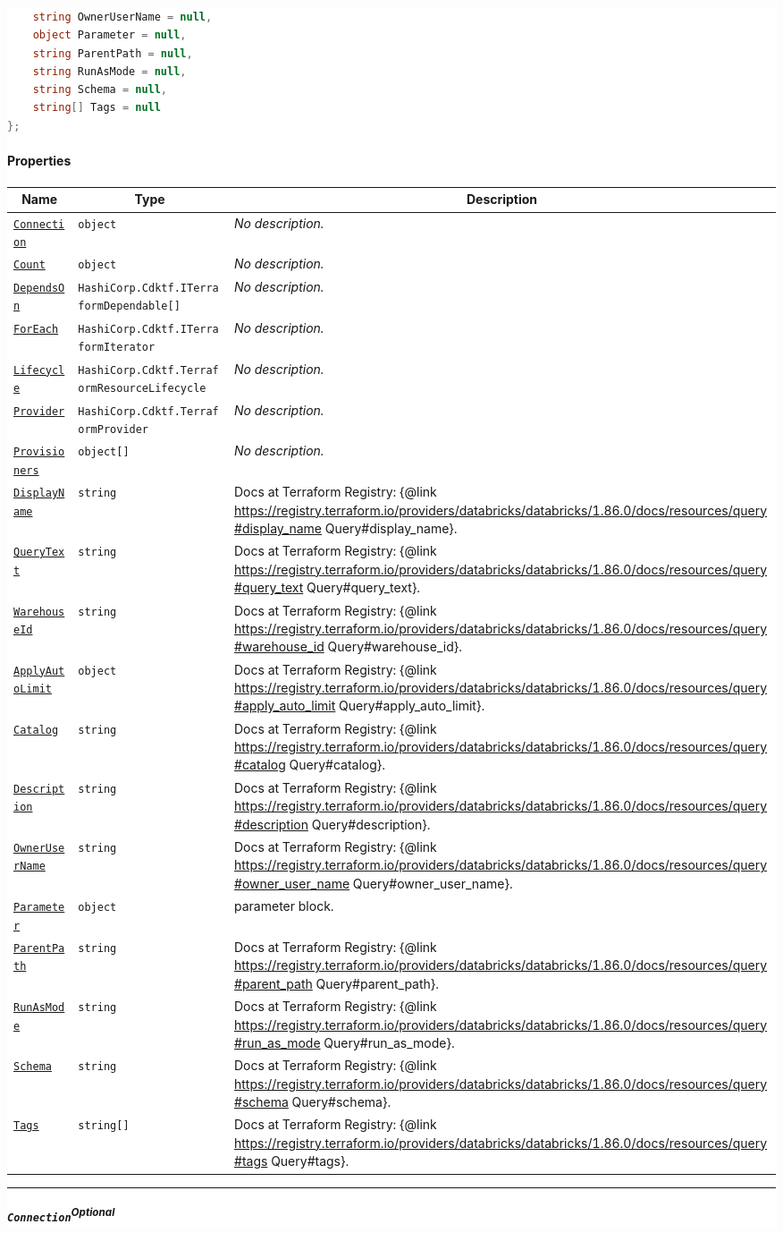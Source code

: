 ```csharp
    string OwnerUserName = null,
    object Parameter = null,
    string ParentPath = null,
    string RunAsMode = null,
    string Schema = null,
    string[] Tags = null
};
```

#### Properties <a name="Properties" id="Properties"></a>

| **Name** | **Type** | **Description** |
| --- | --- | --- |
| <code><a href="#@cdktf/provider-databricks.query.QueryConfig.property.connection">Connection</a></code> | <code>object</code> | *No description.* |
| <code><a href="#@cdktf/provider-databricks.query.QueryConfig.property.count">Count</a></code> | <code>object</code> | *No description.* |
| <code><a href="#@cdktf/provider-databricks.query.QueryConfig.property.dependsOn">DependsOn</a></code> | <code>HashiCorp.Cdktf.ITerraformDependable[]</code> | *No description.* |
| <code><a href="#@cdktf/provider-databricks.query.QueryConfig.property.forEach">ForEach</a></code> | <code>HashiCorp.Cdktf.ITerraformIterator</code> | *No description.* |
| <code><a href="#@cdktf/provider-databricks.query.QueryConfig.property.lifecycle">Lifecycle</a></code> | <code>HashiCorp.Cdktf.TerraformResourceLifecycle</code> | *No description.* |
| <code><a href="#@cdktf/provider-databricks.query.QueryConfig.property.provider">Provider</a></code> | <code>HashiCorp.Cdktf.TerraformProvider</code> | *No description.* |
| <code><a href="#@cdktf/provider-databricks.query.QueryConfig.property.provisioners">Provisioners</a></code> | <code>object[]</code> | *No description.* |
| <code><a href="#@cdktf/provider-databricks.query.QueryConfig.property.displayName">DisplayName</a></code> | <code>string</code> | Docs at Terraform Registry: {@link https://registry.terraform.io/providers/databricks/databricks/1.86.0/docs/resources/query#display_name Query#display_name}. |
| <code><a href="#@cdktf/provider-databricks.query.QueryConfig.property.queryText">QueryText</a></code> | <code>string</code> | Docs at Terraform Registry: {@link https://registry.terraform.io/providers/databricks/databricks/1.86.0/docs/resources/query#query_text Query#query_text}. |
| <code><a href="#@cdktf/provider-databricks.query.QueryConfig.property.warehouseId">WarehouseId</a></code> | <code>string</code> | Docs at Terraform Registry: {@link https://registry.terraform.io/providers/databricks/databricks/1.86.0/docs/resources/query#warehouse_id Query#warehouse_id}. |
| <code><a href="#@cdktf/provider-databricks.query.QueryConfig.property.applyAutoLimit">ApplyAutoLimit</a></code> | <code>object</code> | Docs at Terraform Registry: {@link https://registry.terraform.io/providers/databricks/databricks/1.86.0/docs/resources/query#apply_auto_limit Query#apply_auto_limit}. |
| <code><a href="#@cdktf/provider-databricks.query.QueryConfig.property.catalog">Catalog</a></code> | <code>string</code> | Docs at Terraform Registry: {@link https://registry.terraform.io/providers/databricks/databricks/1.86.0/docs/resources/query#catalog Query#catalog}. |
| <code><a href="#@cdktf/provider-databricks.query.QueryConfig.property.description">Description</a></code> | <code>string</code> | Docs at Terraform Registry: {@link https://registry.terraform.io/providers/databricks/databricks/1.86.0/docs/resources/query#description Query#description}. |
| <code><a href="#@cdktf/provider-databricks.query.QueryConfig.property.ownerUserName">OwnerUserName</a></code> | <code>string</code> | Docs at Terraform Registry: {@link https://registry.terraform.io/providers/databricks/databricks/1.86.0/docs/resources/query#owner_user_name Query#owner_user_name}. |
| <code><a href="#@cdktf/provider-databricks.query.QueryConfig.property.parameter">Parameter</a></code> | <code>object</code> | parameter block. |
| <code><a href="#@cdktf/provider-databricks.query.QueryConfig.property.parentPath">ParentPath</a></code> | <code>string</code> | Docs at Terraform Registry: {@link https://registry.terraform.io/providers/databricks/databricks/1.86.0/docs/resources/query#parent_path Query#parent_path}. |
| <code><a href="#@cdktf/provider-databricks.query.QueryConfig.property.runAsMode">RunAsMode</a></code> | <code>string</code> | Docs at Terraform Registry: {@link https://registry.terraform.io/providers/databricks/databricks/1.86.0/docs/resources/query#run_as_mode Query#run_as_mode}. |
| <code><a href="#@cdktf/provider-databricks.query.QueryConfig.property.schema">Schema</a></code> | <code>string</code> | Docs at Terraform Registry: {@link https://registry.terraform.io/providers/databricks/databricks/1.86.0/docs/resources/query#schema Query#schema}. |
| <code><a href="#@cdktf/provider-databricks.query.QueryConfig.property.tags">Tags</a></code> | <code>string[]</code> | Docs at Terraform Registry: {@link https://registry.terraform.io/providers/databricks/databricks/1.86.0/docs/resources/query#tags Query#tags}. |

---

##### `Connection`<sup>Optional</sup> <a name="Connection" id="@cdktf/provider-databricks.query.QueryConfig.property.connection"></a>
